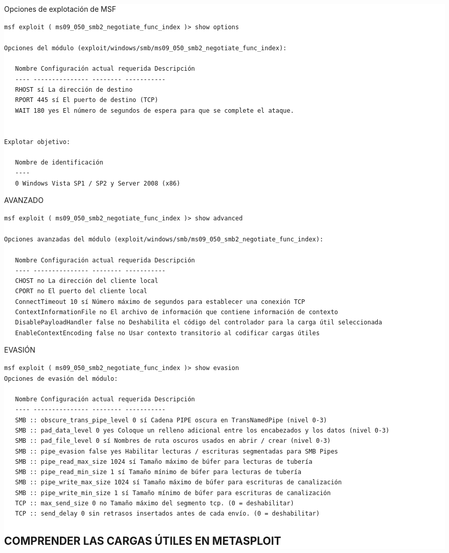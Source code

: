 
Opciones de explotación de MSF 

	msf exploit ( ms09_050_smb2_negotiate_func_index )> show options

	Opciones del módulo (exploit/windows/smb/ms09_050_smb2_negotiate_func_index):
	
	   Nombre Configuración actual requerida Descripción
	   ---- --------------- -------- -----------
	   RHOST sí La dirección de destino
	   RPORT 445 sí El puerto de destino (TCP)
	   WAIT 180 yes El número de segundos de espera para que se complete el ataque.
	
	
	Explotar objetivo:
	
	   Nombre de identificación
	   ----
	   0 Windows Vista SP1 / SP2 y Server 2008 (x86)

AVANZADO

	msf exploit ( ms09_050_smb2_negotiate_func_index )> show advanced
	
	Opciones avanzadas del módulo (exploit/windows/smb/ms09_050_smb2_negotiate_func_index):
	
	   Nombre Configuración actual requerida Descripción
	   ---- --------------- -------- -----------
	   CHOST no La dirección del cliente local
	   CPORT no El puerto del cliente local
	   ConnectTimeout 10 sí Número máximo de segundos para establecer una conexión TCP
	   ContextInformationFile no El archivo de información que contiene información de contexto
	   DisablePayloadHandler false no Deshabilita el código del controlador para la carga útil seleccionada
	   EnableContextEncoding false no Usar contexto transitorio al codificar cargas útiles


EVASIÓN

	msf exploit ( ms09_050_smb2_negotiate_func_index )> show evasion
	Opciones de evasión del módulo:
	
	   Nombre Configuración actual requerida Descripción
	   ---- --------------- -------- -----------
	   SMB :: obscure_trans_pipe_level 0 sí Cadena PIPE oscura en TransNamedPipe (nivel 0-3)
	   SMB :: pad_data_level 0 yes Coloque un relleno adicional entre los encabezados y los datos (nivel 0-3)
	   SMB :: pad_file_level 0 sí Nombres de ruta oscuros usados ​​en abrir / crear (nivel 0-3)
	   SMB :: pipe_evasion false yes Habilitar lecturas / escrituras segmentadas para SMB Pipes
	   SMB :: pipe_read_max_size 1024 sí Tamaño máximo de búfer para lecturas de tubería
	   SMB :: pipe_read_min_size 1 sí Tamaño mínimo de búfer para lecturas de tubería
	   SMB :: pipe_write_max_size 1024 sí Tamaño máximo de búfer para escrituras de canalización
	   SMB :: pipe_write_min_size 1 sí Tamaño mínimo de búfer para escrituras de canalización
	   TCP :: max_send_size 0 no Tamaño máximo del segmento tcp. (0 = deshabilitar)
	   TCP :: send_delay 0 sin retrasos insertados antes de cada envío. (0 = deshabilitar)


## COMPRENDER LAS CARGAS ÚTILES EN METASPLOIT
